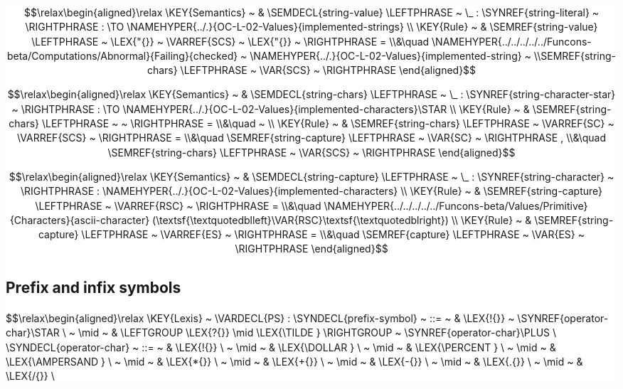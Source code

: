 $$\relax\begin{aligned}\relax
  \KEY{Semantics} ~ 
  & \SEMDECL{string-value} \LEFTPHRASE ~ \_ : \SYNREF{string-literal} ~ \RIGHTPHRASE  :  \TO \NAMEHYPER{../.}{OC-L-02-Values}{implemented-strings} 
\\
  \KEY{Rule} ~ 
    & \SEMREF{string-value} \LEFTPHRASE ~ \LEX{"{}} ~ \VARREF{SCS} ~ \LEX{"{}} ~ \RIGHTPHRASE  = \\&\quad
      \NAMEHYPER{../../../../../Funcons-beta/Computations/Abnormal}{Failing}{checked} ~
        \NAMEHYPER{../.}{OC-L-02-Values}{implemented-string} ~
          \\SEMREF{string-chars} \LEFTPHRASE ~ \VAR{SCS} ~ \RIGHTPHRASE 
\end{aligned}$$

$$\relax\begin{aligned}\relax
  \KEY{Semantics} ~ 
  & \SEMDECL{string-chars} \LEFTPHRASE ~ \_ : \SYNREF{string-character-star} ~ \RIGHTPHRASE  :  \TO \NAMEHYPER{../.}{OC-L-02-Values}{implemented-characters}\STAR 
\\
  \KEY{Rule} ~ 
    & \SEMREF{string-chars} \LEFTPHRASE ~  ~ \RIGHTPHRASE  = \\&\quad
       ~ 
\\
  \KEY{Rule} ~ 
    & \SEMREF{string-chars} \LEFTPHRASE ~ \VARREF{SC} ~ \VARREF{SCS} ~ \RIGHTPHRASE  = \\&\quad
      \SEMREF{string-capture} \LEFTPHRASE ~ \VAR{SC} ~ \RIGHTPHRASE , \\&\quad 
      \SEMREF{string-chars} \LEFTPHRASE ~ \VAR{SCS} ~ \RIGHTPHRASE 
\end{aligned}$$

$$\relax\begin{aligned}\relax
  \KEY{Semantics} ~ 
  & \SEMDECL{string-capture} \LEFTPHRASE ~ \_ : \SYNREF{string-character} ~ \RIGHTPHRASE  : \NAMEHYPER{../.}{OC-L-02-Values}{implemented-characters} 
\\
  \KEY{Rule} ~ 
    & \SEMREF{string-capture} \LEFTPHRASE ~ \VARREF{RSC} ~ \RIGHTPHRASE  = \\&\quad
      \NAMEHYPER{../../../../../Funcons-beta/Values/Primitive}{Characters}{ascii-character}
        (\textsf{\textquotedblleft}\VAR{RSC}\textsf{\textquotedblright})
\\
  \KEY{Rule} ~ 
    & \SEMREF{string-capture} \LEFTPHRASE ~ \VARREF{ES} ~ \RIGHTPHRASE  = \\&\quad
      \SEMREF{capture} \LEFTPHRASE ~ \VAR{ES} ~ \RIGHTPHRASE 
\end{aligned}$$

## Prefix and infix symbols
               


$$\relax\begin{aligned}\relax
  \KEY{Lexis} ~ 
    \VARDECL{PS} : \SYNDECL{prefix-symbol}
      ~ ::= ~ &
      \LEX{!{}} ~ \SYNREF{operator-char}\STAR \\
      ~ \mid ~ &  \LEFTGROUP \LEX{?{}} \mid \LEX{\TILDE } \RIGHTGROUP ~ \SYNREF{operator-char}\PLUS
    \\
     \SYNDECL{operator-char}
      ~ ::= ~ &
      \LEX{!{}} \\
      ~ \mid ~ &  \LEX{\DOLLAR } \\
      ~ \mid ~ &  \LEX{\PERCENT } \\
      ~ \mid ~ &  \LEX{\AMPERSAND } \\
      ~ \mid ~ &  \LEX{*{}} \\
      ~ \mid ~ &  \LEX{+{}} \\
      ~ \mid ~ &  \LEX{-{}} \\
      ~ \mid ~ &  \LEX{.{}} \\
      ~ \mid ~ &  \LEX{/{}} \\